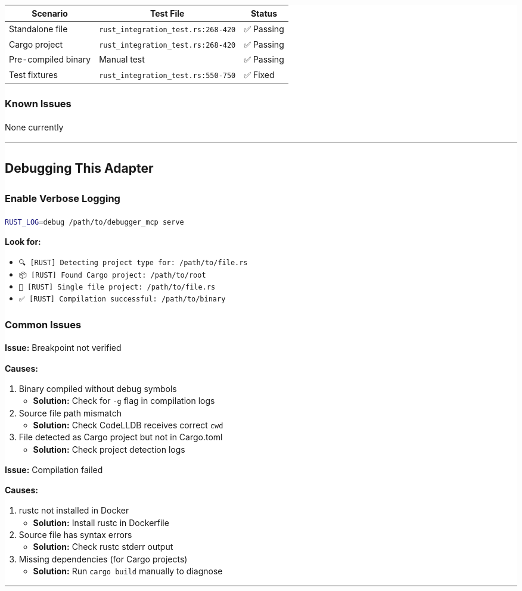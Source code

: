 | Scenario | Test File | Status |
|----------|-----------|--------|
| Standalone file | `rust_integration_test.rs:268-420` | ✅ Passing |
| Cargo project | `rust_integration_test.rs:268-420` | ✅ Passing |
| Pre-compiled binary | Manual test | ✅ Passing |
| Test fixtures | `rust_integration_test.rs:550-750` | ✅ Fixed |

### Known Issues

None currently

---

## Debugging This Adapter

### Enable Verbose Logging

```bash
RUST_LOG=debug /path/to/debugger_mcp serve
```

**Look for:**
- `🔍 [RUST] Detecting project type for: /path/to/file.rs`
- `📦 [RUST] Found Cargo project: /path/to/root`
- `📄 [RUST] Single file project: /path/to/file.rs`
- `✅ [RUST] Compilation successful: /path/to/binary`

### Common Issues

**Issue:** Breakpoint not verified

**Causes:**
1. Binary compiled without debug symbols
   - **Solution:** Check for `-g` flag in compilation logs
2. Source file path mismatch
   - **Solution:** Check CodeLLDB receives correct `cwd`
3. File detected as Cargo project but not in Cargo.toml
   - **Solution:** Check project detection logs

**Issue:** Compilation failed

**Causes:**
1. rustc not installed in Docker
   - **Solution:** Install rustc in Dockerfile
2. Source file has syntax errors
   - **Solution:** Check rustc stderr output
3. Missing dependencies (for Cargo projects)
   - **Solution:** Run `cargo build` manually to diagnose

---

